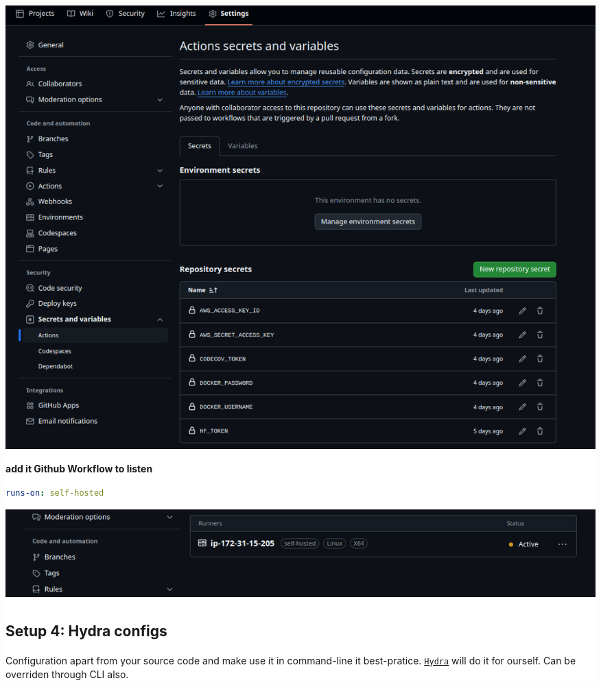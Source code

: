 ![GitHub Action](assets/MLOps/GitHubActionSecrets.png)

**add it Github Workflow to listen**
```yml
runs-on: self-hosted
```

![GitHub Action](assets/MLOps/self-hosted-runners.png)


## Setup 4: Hydra configs

Configuration apart from your source code and make use it in command-line it best-pratice. [`Hydra`](https://hydra.cc/docs/intro/) will do it for ourself. Can be overriden through CLI also.

